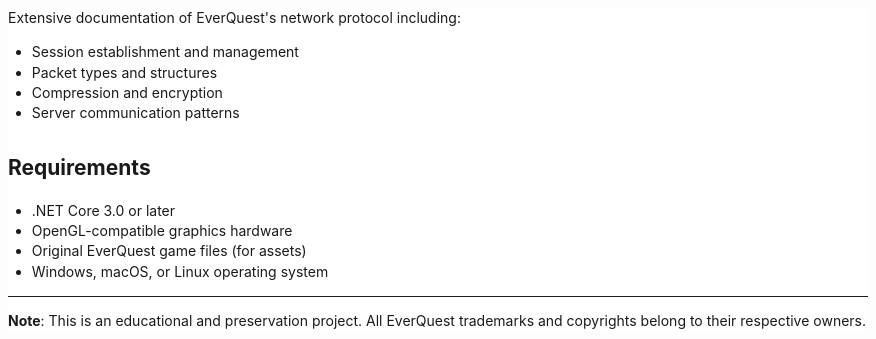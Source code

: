 Extensive documentation of EverQuest's network protocol including:

- Session establishment and management
- Packet types and structures
- Compression and encryption
- Server communication patterns

## Requirements

- .NET Core 3.0 or later
- OpenGL-compatible graphics hardware
- Original EverQuest game files (for assets)
- Windows, macOS, or Linux operating system

---

**Note**: This is an educational and preservation project. All EverQuest trademarks and copyrights belong to their respective owners.
